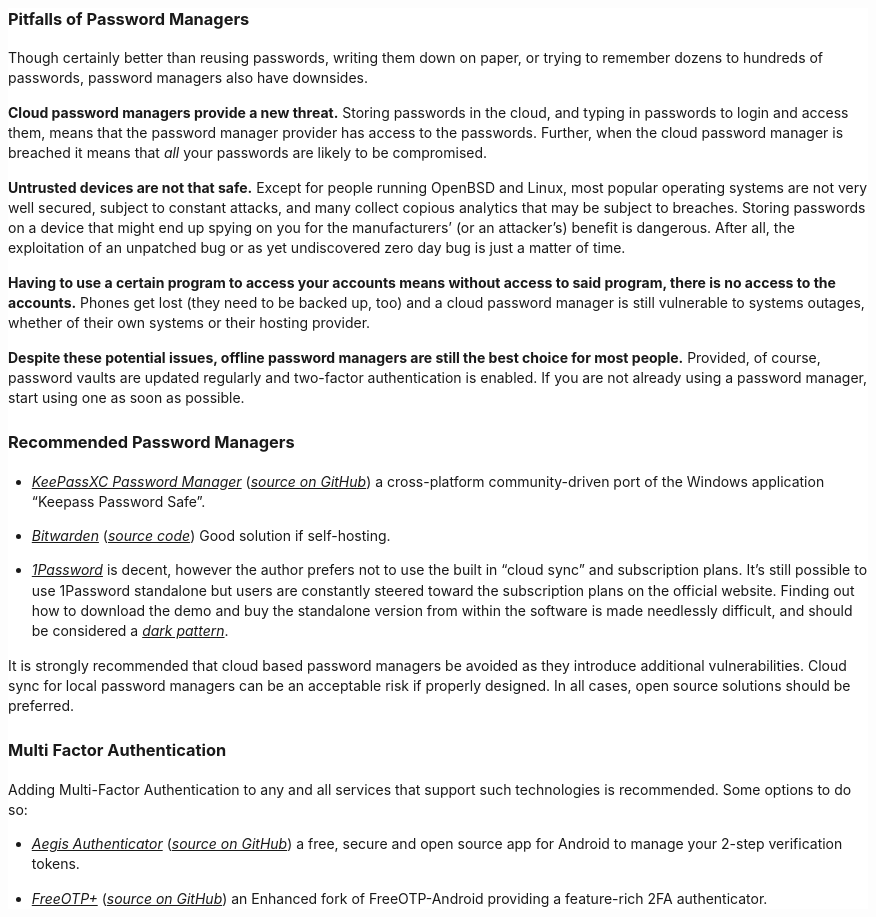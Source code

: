 ### Pitfalls of Password Managers

Though certainly better than reusing passwords, writing them down on paper, or trying to remember dozens to hundreds of passwords, password managers also have downsides.

**Cloud password managers provide a new threat.** Storing passwords in the cloud, and typing in passwords to login and access them, means that the password manager provider has access to the passwords. Further, when the cloud password manager is breached it means that *all* your passwords are likely to be compromised.

**Untrusted devices are not that safe.** Except for people running OpenBSD and Linux, most popular operating systems are not very well secured, subject to constant attacks, and many collect copious analytics that may be subject to breaches. Storing passwords on a device that might end up spying on you for the manufacturers’ (or an attacker’s) benefit is dangerous. After all, the exploitation of an unpatched bug or as yet undiscovered zero day bug is just a matter of time.

**Having to use a certain program to access your accounts means without access to said program, there is no access to the accounts.** Phones get lost (they need to be backed up, too) and a cloud password manager is still vulnerable to systems outages, whether of their own systems or their hosting provider.

**Despite these potential issues, offline password managers are still the best choice for most people.** Provided, of course, password vaults are updated regularly and two-factor authentication is enabled. If you are not already using a password manager, start using one as soon as possible.

### Recommended Password Managers

- [*KeePassXC Password Manager*](https://keepassxc.org/) ([*source on GitHub*](https://github.com/keepassxreboot/keepassxc)) a cross-platform community-driven port of the Windows application “Keepass Password Safe”.

- [*Bitwarden*](https://bitwarden.com/) ([*source code*](https://bitwarden.com/open-source/)) Good solution if self-hosting.

- [*1Password*](https://1password.com/) is decent, however the author prefers not to use the built in “cloud sync” and subscription plans. It’s still possible to use 1Password standalone but users are constantly steered toward the subscription plans on the official website. Finding out how to download the demo and buy the standalone version from within the software is made needlessly difficult, and should be considered a [*dark pattern*](https://www.darkpatterns.org/).

It is strongly recommended that cloud based password managers be avoided as they introduce additional vulnerabilities. Cloud sync for local password managers can be an acceptable risk if properly designed. In all cases, open source solutions should be preferred.

### Multi Factor Authentication

Adding Multi-Factor Authentication to any and all services that support such technologies is recommended. Some options to do so:

- [*Aegis Authenticator*](https://getaegis.app/) ([*source on GitHub*](https://github.com/beemdevelopment/Aegis)) a free, secure and open source app for Android to manage your 2-step verification tokens.

- [*FreeOTP+*](https://f-droid.org/en/packages/org.liberty.android.freeotpplus/) ([*source on GitHub*](https://github.com/helloworld1/FreeOTPPlus)) an Enhanced fork of FreeOTP-Android providing a feature-rich 2FA authenticator.

